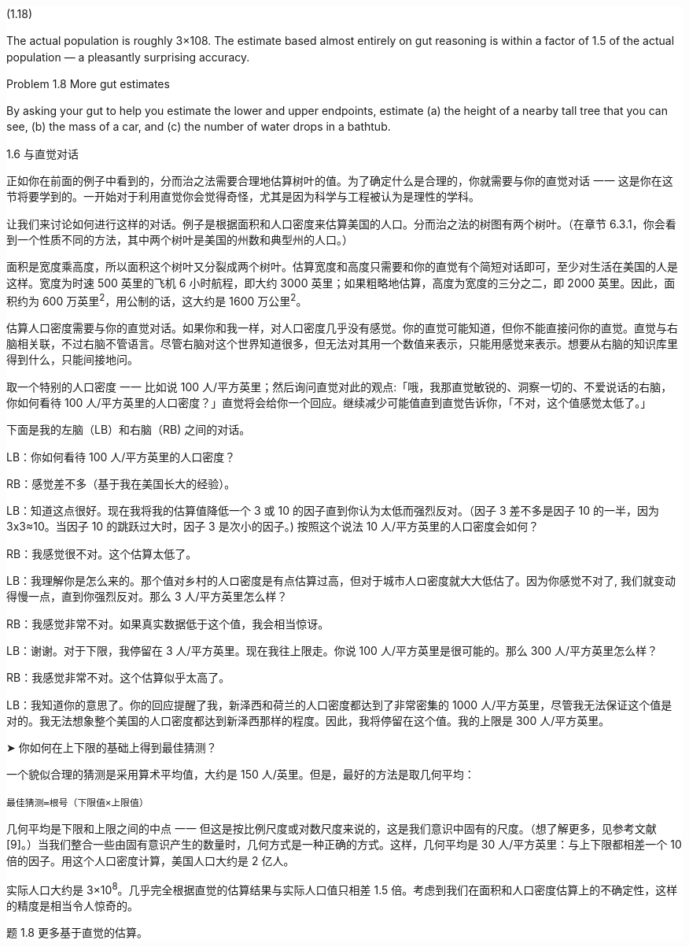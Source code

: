 (1.18)

The actual population is roughly 3×108. The estimate based almost entirely on gut reasoning is within a factor of 1.5 of the actual population — a pleasantly surprising accuracy.

Problem 1.8 More gut estimates

By asking your gut to help you estimate the lower and upper endpoints, estimate (a) the height of a nearby tall tree that you can see, (b) the mass of a car, and (c) the number of water drops in a bathtub.

1.6 与直觉对话

正如你在前面的例子中看到的，分而治之法需要合理地估算树叶的值。为了确定什么是合理的，你就需要与你的直觉对话 一一 这是你在这节将要学到的。一开始对于利用直觉你会觉得奇怪，尤其是因为科学与工程被认为是理性的学科。

让我们来讨论如何进行这样的对话。例子是根据面积和人口密度来估算美国的人口。分而治之法的树图有两个树叶。（在章节 6.3.1，你会看到一个性质不同的方法，其中两个树叶是美国的州数和典型州的人口。）

面积是宽度乘高度，所以面积这个树叶又分裂成两个树叶。估算宽度和高度只需要和你的直觉有个简短对话即可，至少对生活在美国的人是这样。宽度为时速 500 英里的飞机 6 小时航程，即大约 3000 英里；如果粗略地估算，高度为宽度的三分之二，即 2000 英里。因此，面积约为 600 万英里<sup>2</sup>，用公制的话，这大约是 1600 万公里<sup>2</sup>。

估算人口密度需要与你的直觉对话。如果你和我一样，对人口密度几乎没有感觉。你的直觉可能知道，但你不能直接问你的直觉。直觉与右脑相关联，不过右脑不管语言。尽管右脑对这个世界知道很多，但无法对其用一个数值来表示，只能用感觉来表示。想要从右脑的知识库里得到什么，只能间接地问。

取一个特别的人口密度 一一 比如说 100 人/平方英里；然后询问直觉对此的观点:「哦，我那直觉敏锐的、洞察一切的、不爱说话的右脑，你如何看待 100 人/平方英里的人口密度？」直觉将会给你一个回应。继续减少可能值直到直觉告诉你，「不对，这个值感觉太低了。」

下面是我的左脑（LB）和右脑（RB) 之间的对话。

LB：你如何看待 100 人/平方英里的人口密度？

RB：感觉差不多（基于我在美国长大的经验）。

LB：知道这点很好。现在我将我的估算值降低一个 3 或 10 的因子直到你认为太低而强烈反对。（因子 3 差不多是因子 10 的一半，因为 3x3≈10。当因子 10 的跳跃过大时，因子 3 是次小的因子。) 按照这个说法 10 人/平方英里的人口密度会如何？

RB：我感觉很不对。这个估算太低了。

LB：我理解你是怎么来的。那个值对乡村的人ロ密度是有点估算过高，但对于城市人ロ密度就大大低估了。因为你感觉不对了, 我们就变动得慢一点，直到你强烈反对。那么 3 人/平方英里怎么样？

RB：我感觉非常不对。如果真实数据低于这个值，我会相当惊讶。

LB：谢谢。对于下限，我停留在 3 人/平方英里。现在我往上限走。你说 100 人/平方英里是很可能的。那么 300 人/平方英里怎么样？

RB：我感觉非常不对。这个估算似乎太高了。

LB：我知道你的意思了。你的回应提醒了我，新泽西和荷兰的人口密度都达到了非常密集的 1000 人/平方英里，尽管我无法保证这个值是对的。我无法想象整个美国的人口密度都达到新泽西那样的程度。因此，我将停留在这个值。我的上限是 300 人/平方英里。

➤ 你如何在上下限的基础上得到最佳猜测？

一个貌似合理的猜测是采用算术平均值，大约是 150 人/英里。但是，最好的方法是取几何平均：

```
最佳猜测=根号（下限值×上限值）
```

几何平均是下限和上限之间的中点 一一 但这是按比例尺度或对数尺度来说的，这是我们意识中固有的尺度。（想了解更多，见参考文献 [9]。）当我们整合一些由固有意识产生的数量时，几何方式是一种正确的方式。这样，几何平均是 30 人/平方英里：与上下限都相差一个 10 倍的因子。用这个人口密度计算，美国人口大约是 2 亿人。

实际人口大约是 3×10<sup>8</sup>。几乎完全根据直觉的估算结果与实际人口值只相差 1.5 倍。考虑到我们在面积和人口密度估算上的不确定性，这样的精度是相当令人惊奇的。

题 1.8 更多基于直觉的估算。
